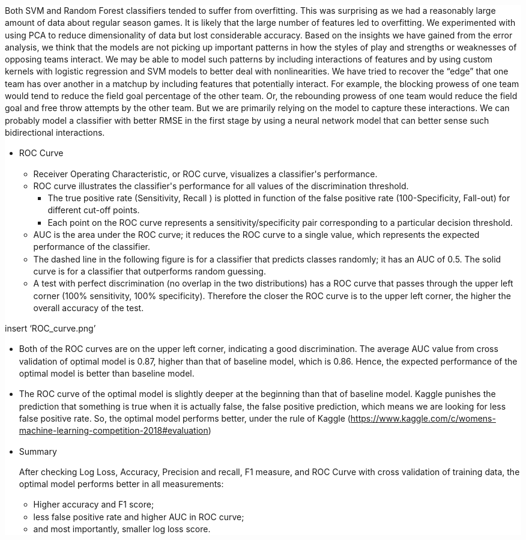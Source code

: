 Both SVM and Random Forest classifiers tended to suffer from overfitting. This was surprising as we had a reasonably large amount of data about regular season games. It is likely that the large number of features led to overfitting. We experimented with using PCA to reduce dimensionality of data but lost considerable accuracy.
Based on the insights we have gained from the error analysis, we think that the models are not picking up important patterns in how the styles of play and strengths or weaknesses of opposing teams interact. We may be able to model such patterns by including interactions of features and by using custom kernels with logistic regression and SVM models to better deal with nonlinearities.
We have tried to recover the “edge” that one team has over another in a matchup by including features that potentially interact. For example, the blocking prowess of one team would tend to reduce the field goal percentage of the other team. Or, the rebounding prowess of one team would reduce the field goal and free throw attempts by the other team. But we are primarily relying on the model to capture these interactions. We can probably model a classifier with better RMSE in the first stage by using a neural network model that can better sense such bidirectional interactions.

- ROC Curve

  - Receiver Operating Characteristic, or ROC curve, visualizes a classifier's performance.
  - ROC curve illustrates the classifier's performance for all values of the discrimination threshold.
      - The true positive rate (Sensitivity, Recall ) is plotted in function of the false positive rate (100-Specificity, Fall-out) for different cut-off points.
      - Each point on the ROC curve represents a sensitivity/specificity pair corresponding to a particular decision threshold.
  - AUC is the area under the ROC curve; it reduces the ROC curve to a single value, which represents the expected performance of the classifier.
  - The dashed line in the following figure is for a classifier that predicts classes randomly; it has an AUC of 0.5. The solid curve is for a classifier that outperforms random guessing.
  - A test with perfect discrimination (no overlap in the two distributions) has a ROC curve that passes through the upper left corner (100% sensitivity, 100% specificity). Therefore the closer the ROC curve is to the upper left corner, the higher the overall accuracy of the test.


insert ‘ROC_curve.png’

  - Both of the ROC curves are on the upper left corner, indicating a good discrimination. The average AUC value from cross validation of optimal model is 0.87, higher than that of baseline model, which is 0.86. Hence, the expected performance of the optimal model is better than baseline model. 


  - The ROC curve of the optimal model is slightly deeper at the beginning than that of baseline model. Kaggle punishes the prediction that something is true when it is actually false, the false positive prediction, which means we are looking for less false positive rate. So, the optimal model performs better, under the rule of Kaggle (https://www.kaggle.com/c/womens-machine-learning-competition-2018#evaluation)



- Summary

  After checking Log Loss, Accuracy, Precision and recall, F1 measure, and ROC Curve with cross validation of training data, the optimal model performs better in all measurements: 
  - Higher accuracy and F1 score; 
  - less false positive rate and higher AUC in ROC curve; 
  - and most importantly, smaller log loss score. 
